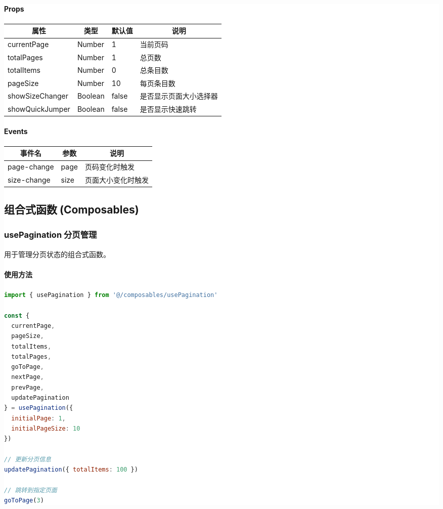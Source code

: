 #### Props

| 属性 | 类型 | 默认值 | 说明 |
|------|------|--------|------|
| currentPage | Number | 1 | 当前页码 |
| totalPages | Number | 1 | 总页数 |
| totalItems | Number | 0 | 总条目数 |
| pageSize | Number | 10 | 每页条目数 |
| showSizeChanger | Boolean | false | 是否显示页面大小选择器 |
| showQuickJumper | Boolean | false | 是否显示快速跳转 |

#### Events

| 事件名 | 参数 | 说明 |
|--------|------|------|
| page-change | page | 页码变化时触发 |
| size-change | size | 页面大小变化时触发 |

## 组合式函数 (Composables)

### usePagination 分页管理

用于管理分页状态的组合式函数。

#### 使用方法

```javascript
import { usePagination } from '@/composables/usePagination'

const {
  currentPage,
  pageSize,
  totalItems,
  totalPages,
  goToPage,
  nextPage,
  prevPage,
  updatePagination
} = usePagination({
  initialPage: 1,
  initialPageSize: 10
})

// 更新分页信息
updatePagination({ totalItems: 100 })

// 跳转到指定页面
goToPage(3)
```

